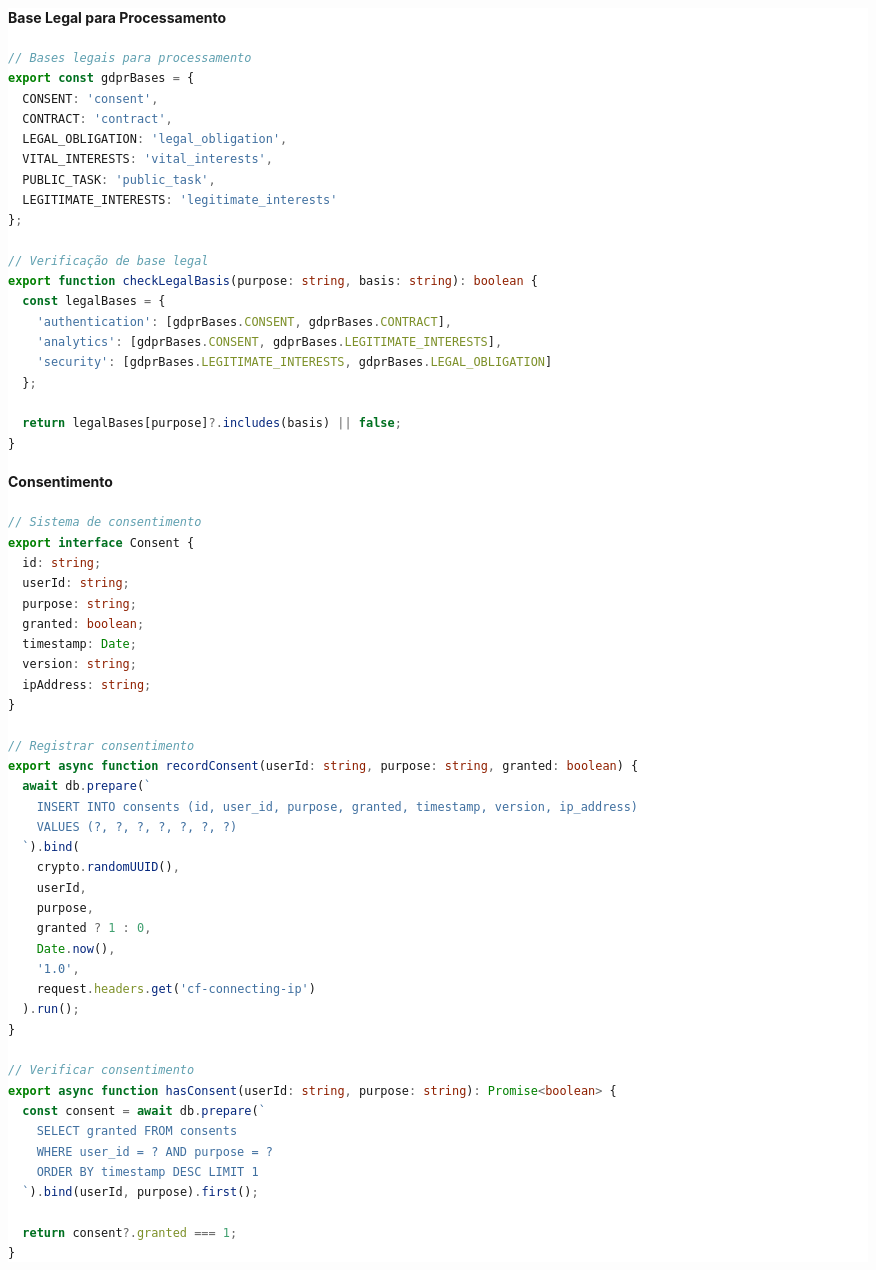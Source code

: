 #### Base Legal para Processamento
```typescript
// Bases legais para processamento
export const gdprBases = {
  CONSENT: 'consent',
  CONTRACT: 'contract',
  LEGAL_OBLIGATION: 'legal_obligation',
  VITAL_INTERESTS: 'vital_interests',
  PUBLIC_TASK: 'public_task',
  LEGITIMATE_INTERESTS: 'legitimate_interests'
};

// Verificação de base legal
export function checkLegalBasis(purpose: string, basis: string): boolean {
  const legalBases = {
    'authentication': [gdprBases.CONSENT, gdprBases.CONTRACT],
    'analytics': [gdprBases.CONSENT, gdprBases.LEGITIMATE_INTERESTS],
    'security': [gdprBases.LEGITIMATE_INTERESTS, gdprBases.LEGAL_OBLIGATION]
  };
  
  return legalBases[purpose]?.includes(basis) || false;
}
```

#### Consentimento
```typescript
// Sistema de consentimento
export interface Consent {
  id: string;
  userId: string;
  purpose: string;
  granted: boolean;
  timestamp: Date;
  version: string;
  ipAddress: string;
}

// Registrar consentimento
export async function recordConsent(userId: string, purpose: string, granted: boolean) {
  await db.prepare(`
    INSERT INTO consents (id, user_id, purpose, granted, timestamp, version, ip_address)
    VALUES (?, ?, ?, ?, ?, ?, ?)
  `).bind(
    crypto.randomUUID(),
    userId,
    purpose,
    granted ? 1 : 0,
    Date.now(),
    '1.0',
    request.headers.get('cf-connecting-ip')
  ).run();
}

// Verificar consentimento
export async function hasConsent(userId: string, purpose: string): Promise<boolean> {
  const consent = await db.prepare(`
    SELECT granted FROM consents 
    WHERE user_id = ? AND purpose = ? 
    ORDER BY timestamp DESC LIMIT 1
  `).bind(userId, purpose).first();
  
  return consent?.granted === 1;
}
```